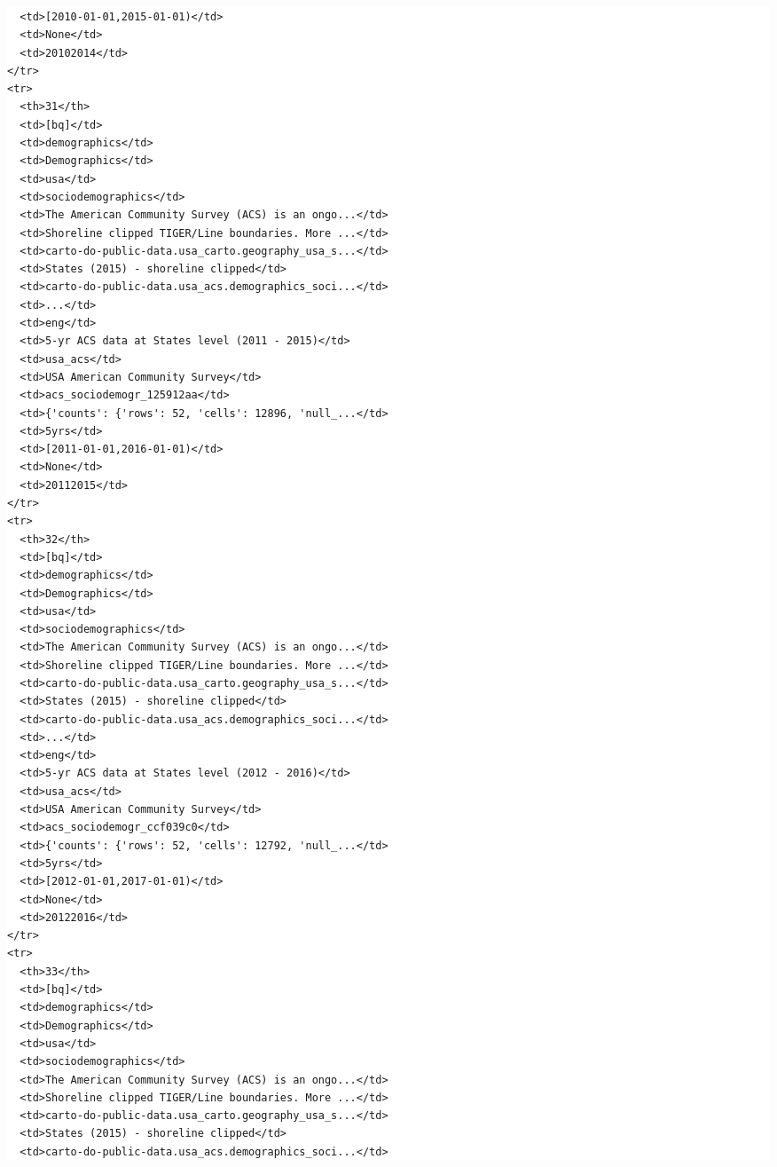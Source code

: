       <td>[2010-01-01,2015-01-01)</td>
      <td>None</td>
      <td>20102014</td>
    </tr>
    <tr>
      <th>31</th>
      <td>[bq]</td>
      <td>demographics</td>
      <td>Demographics</td>
      <td>usa</td>
      <td>sociodemographics</td>
      <td>The American Community Survey (ACS) is an ongo...</td>
      <td>Shoreline clipped TIGER/Line boundaries. More ...</td>
      <td>carto-do-public-data.usa_carto.geography_usa_s...</td>
      <td>States (2015) - shoreline clipped</td>
      <td>carto-do-public-data.usa_acs.demographics_soci...</td>
      <td>...</td>
      <td>eng</td>
      <td>5-yr ACS data at States level (2011 - 2015)</td>
      <td>usa_acs</td>
      <td>USA American Community Survey</td>
      <td>acs_sociodemogr_125912aa</td>
      <td>{'counts': {'rows': 52, 'cells': 12896, 'null_...</td>
      <td>5yrs</td>
      <td>[2011-01-01,2016-01-01)</td>
      <td>None</td>
      <td>20112015</td>
    </tr>
    <tr>
      <th>32</th>
      <td>[bq]</td>
      <td>demographics</td>
      <td>Demographics</td>
      <td>usa</td>
      <td>sociodemographics</td>
      <td>The American Community Survey (ACS) is an ongo...</td>
      <td>Shoreline clipped TIGER/Line boundaries. More ...</td>
      <td>carto-do-public-data.usa_carto.geography_usa_s...</td>
      <td>States (2015) - shoreline clipped</td>
      <td>carto-do-public-data.usa_acs.demographics_soci...</td>
      <td>...</td>
      <td>eng</td>
      <td>5-yr ACS data at States level (2012 - 2016)</td>
      <td>usa_acs</td>
      <td>USA American Community Survey</td>
      <td>acs_sociodemogr_ccf039c0</td>
      <td>{'counts': {'rows': 52, 'cells': 12792, 'null_...</td>
      <td>5yrs</td>
      <td>[2012-01-01,2017-01-01)</td>
      <td>None</td>
      <td>20122016</td>
    </tr>
    <tr>
      <th>33</th>
      <td>[bq]</td>
      <td>demographics</td>
      <td>Demographics</td>
      <td>usa</td>
      <td>sociodemographics</td>
      <td>The American Community Survey (ACS) is an ongo...</td>
      <td>Shoreline clipped TIGER/Line boundaries. More ...</td>
      <td>carto-do-public-data.usa_carto.geography_usa_s...</td>
      <td>States (2015) - shoreline clipped</td>
      <td>carto-do-public-data.usa_acs.demographics_soci...</td>